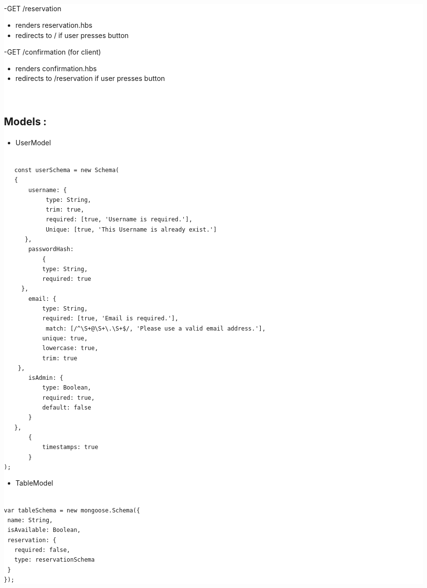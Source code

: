 -GET /reservation
- renders reservation.hbs
- redirects to / if user presses button

-GET /confirmation (for client)
- renders confirmation.hbs
- redirects to /reservation if user presses button

<br>

## Models :


- UserModel  
 ```

	const userSchema = new Schema(
    {
        username: {
             type: String,
             trim: true,
             required: [true, 'Username is required.'],
             Unique: [true, 'This Username is already exist.']
       },
        passwordHash: 
            {
            type: String,
            required: true
      },
        email: {
            type: String,
            required: [true, 'Email is required.'],
             match: [/^\S+@\S+\.\S+$/, 'Please use a valid email address.'],
            unique: true,
            lowercase: true,
            trim: true
     },
        isAdmin: {
            type: Boolean,
            required: true,
            default: false
        }
    },
        {
            timestamps: true
        }
);
 ```

- TableModel
 ```

var tableSchema = new mongoose.Schema({
  name: String,
  isAvailable: Boolean,
  reservation: {
    required: false,
    type: reservationSchema
  }
});
 ```
